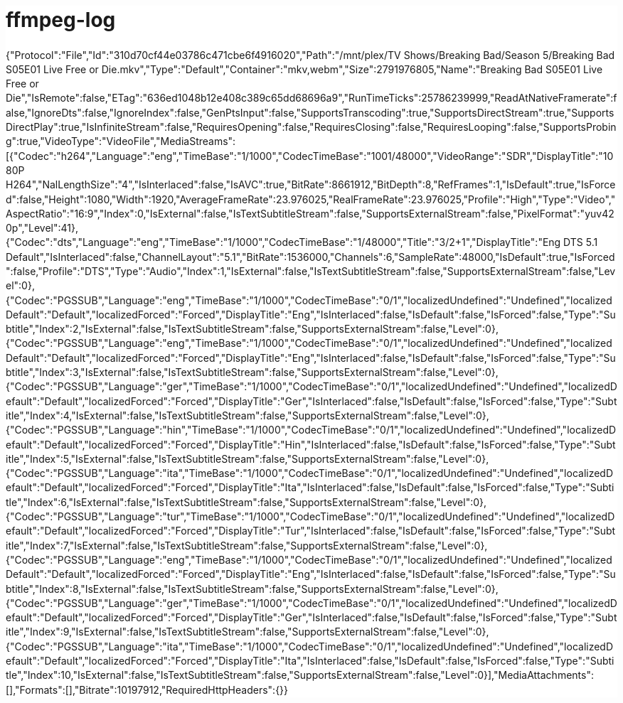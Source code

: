 # ffmpeg-log

{"Protocol":"File","Id":"310d70cf44e03786c471cbe6f4916020","Path":"/mnt/plex/TV Shows/Breaking Bad/Season 5/Breaking Bad S05E01 Live Free or Die.mkv","Type":"Default","Container":"mkv,webm","Size":2791976805,"Name":"Breaking Bad S05E01 Live Free or Die","IsRemote":false,"ETag":"636ed1048b12e408c389c65dd68696a9","RunTimeTicks":25786239999,"ReadAtNativeFramerate":false,"IgnoreDts":false,"IgnoreIndex":false,"GenPtsInput":false,"SupportsTranscoding":true,"SupportsDirectStream":true,"SupportsDirectPlay":true,"IsInfiniteStream":false,"RequiresOpening":false,"RequiresClosing":false,"RequiresLooping":false,"SupportsProbing":true,"VideoType":"VideoFile","MediaStreams":[{"Codec":"h264","Language":"eng","TimeBase":"1/1000","CodecTimeBase":"1001/48000","VideoRange":"SDR","DisplayTitle":"1080P H264","NalLengthSize":"4","IsInterlaced":false,"IsAVC":true,"BitRate":8661912,"BitDepth":8,"RefFrames":1,"IsDefault":true,"IsForced":false,"Height":1080,"Width":1920,"AverageFrameRate":23.976025,"RealFrameRate":23.976025,"Profile":"High","Type":"Video","AspectRatio":"16:9","Index":0,"IsExternal":false,"IsTextSubtitleStream":false,"SupportsExternalStream":false,"PixelFormat":"yuv420p","Level":41},{"Codec":"dts","Language":"eng","TimeBase":"1/1000","CodecTimeBase":"1/48000","Title":"3/2+1","DisplayTitle":"Eng DTS 5.1 Default","IsInterlaced":false,"ChannelLayout":"5.1","BitRate":1536000,"Channels":6,"SampleRate":48000,"IsDefault":true,"IsForced":false,"Profile":"DTS","Type":"Audio","Index":1,"IsExternal":false,"IsTextSubtitleStream":false,"SupportsExternalStream":false,"Level":0},{"Codec":"PGSSUB","Language":"eng","TimeBase":"1/1000","CodecTimeBase":"0/1","localizedUndefined":"Undefined","localizedDefault":"Default","localizedForced":"Forced","DisplayTitle":"Eng","IsInterlaced":false,"IsDefault":false,"IsForced":false,"Type":"Subtitle","Index":2,"IsExternal":false,"IsTextSubtitleStream":false,"SupportsExternalStream":false,"Level":0},{"Codec":"PGSSUB","Language":"eng","TimeBase":"1/1000","CodecTimeBase":"0/1","localizedUndefined":"Undefined","localizedDefault":"Default","localizedForced":"Forced","DisplayTitle":"Eng","IsInterlaced":false,"IsDefault":false,"IsForced":false,"Type":"Subtitle","Index":3,"IsExternal":false,"IsTextSubtitleStream":false,"SupportsExternalStream":false,"Level":0},{"Codec":"PGSSUB","Language":"ger","TimeBase":"1/1000","CodecTimeBase":"0/1","localizedUndefined":"Undefined","localizedDefault":"Default","localizedForced":"Forced","DisplayTitle":"Ger","IsInterlaced":false,"IsDefault":false,"IsForced":false,"Type":"Subtitle","Index":4,"IsExternal":false,"IsTextSubtitleStream":false,"SupportsExternalStream":false,"Level":0},{"Codec":"PGSSUB","Language":"hin","TimeBase":"1/1000","CodecTimeBase":"0/1","localizedUndefined":"Undefined","localizedDefault":"Default","localizedForced":"Forced","DisplayTitle":"Hin","IsInterlaced":false,"IsDefault":false,"IsForced":false,"Type":"Subtitle","Index":5,"IsExternal":false,"IsTextSubtitleStream":false,"SupportsExternalStream":false,"Level":0},{"Codec":"PGSSUB","Language":"ita","TimeBase":"1/1000","CodecTimeBase":"0/1","localizedUndefined":"Undefined","localizedDefault":"Default","localizedForced":"Forced","DisplayTitle":"Ita","IsInterlaced":false,"IsDefault":false,"IsForced":false,"Type":"Subtitle","Index":6,"IsExternal":false,"IsTextSubtitleStream":false,"SupportsExternalStream":false,"Level":0},{"Codec":"PGSSUB","Language":"tur","TimeBase":"1/1000","CodecTimeBase":"0/1","localizedUndefined":"Undefined","localizedDefault":"Default","localizedForced":"Forced","DisplayTitle":"Tur","IsInterlaced":false,"IsDefault":false,"IsForced":false,"Type":"Subtitle","Index":7,"IsExternal":false,"IsTextSubtitleStream":false,"SupportsExternalStream":false,"Level":0},{"Codec":"PGSSUB","Language":"eng","TimeBase":"1/1000","CodecTimeBase":"0/1","localizedUndefined":"Undefined","localizedDefault":"Default","localizedForced":"Forced","DisplayTitle":"Eng","IsInterlaced":false,"IsDefault":false,"IsForced":false,"Type":"Subtitle","Index":8,"IsExternal":false,"IsTextSubtitleStream":false,"SupportsExternalStream":false,"Level":0},{"Codec":"PGSSUB","Language":"ger","TimeBase":"1/1000","CodecTimeBase":"0/1","localizedUndefined":"Undefined","localizedDefault":"Default","localizedForced":"Forced","DisplayTitle":"Ger","IsInterlaced":false,"IsDefault":false,"IsForced":false,"Type":"Subtitle","Index":9,"IsExternal":false,"IsTextSubtitleStream":false,"SupportsExternalStream":false,"Level":0},{"Codec":"PGSSUB","Language":"ita","TimeBase":"1/1000","CodecTimeBase":"0/1","localizedUndefined":"Undefined","localizedDefault":"Default","localizedForced":"Forced","DisplayTitle":"Ita","IsInterlaced":false,"IsDefault":false,"IsForced":false,"Type":"Subtitle","Index":10,"IsExternal":false,"IsTextSubtitleStream":false,"SupportsExternalStream":false,"Level":0}],"MediaAttachments":[],"Formats":[],"Bitrate":10197912,"RequiredHttpHeaders":{}}
